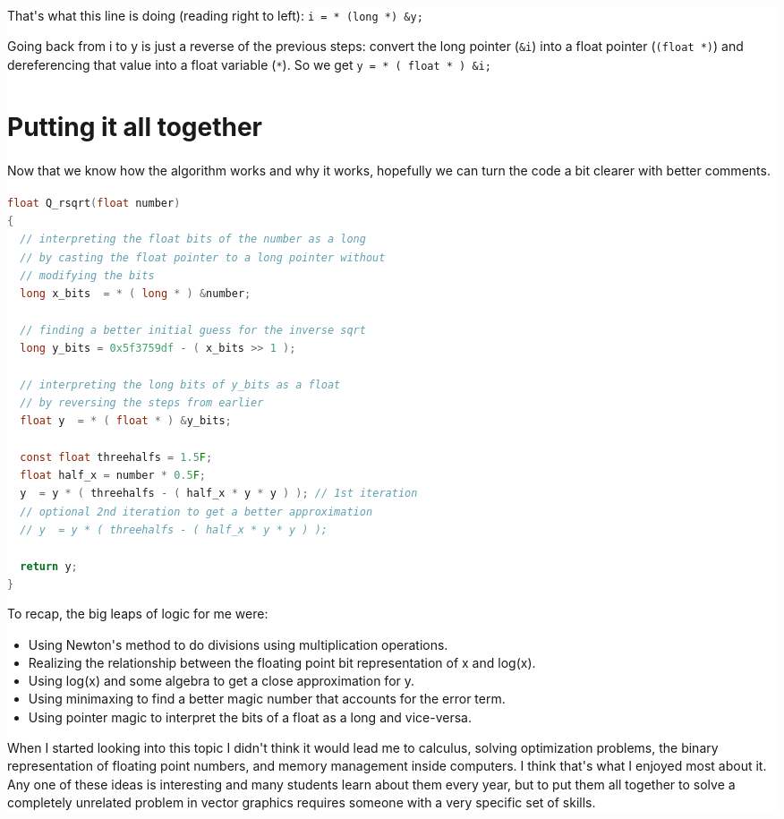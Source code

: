 That's what this line is doing (reading right to left): `i = * (long *) &y;`

Going back from i to y is just a reverse of the previous steps: convert the long pointer (`&i`) into a float pointer (`(float *)`) and dereferencing that value into a float variable (`*`). So we get `y = * ( float * ) &i;`

# Putting it all together

Now that we know how the algorithm works and why it works, hopefully we can turn the code a bit clearer with better comments.

```c
float Q_rsqrt(float number)
{
  // interpreting the float bits of the number as a long
  // by casting the float pointer to a long pointer without
  // modifying the bits
  long x_bits  = * ( long * ) &number;

  // finding a better initial guess for the inverse sqrt
  long y_bits = 0x5f3759df - ( x_bits >> 1 );

  // interpreting the long bits of y_bits as a float
  // by reversing the steps from earlier
  float y  = * ( float * ) &y_bits;

  const float threehalfs = 1.5F;
  float half_x = number * 0.5F;
  y  = y * ( threehalfs - ( half_x * y * y ) ); // 1st iteration
  // optional 2nd iteration to get a better approximation
  // y  = y * ( threehalfs - ( half_x * y * y ) );

  return y;
}
```

To recap, the big leaps of logic for me were:

- Using Newton's method to do divisions using multiplication operations.
- Realizing the relationship between the floating point bit representation of x and log(x).
- Using log(x) and some algebra to get a close approximation for y.
- Using minimaxing to find a better magic number that accounts for the error term.
- Using pointer magic to interpret the bits of a float as a long and vice-versa.

When I started looking into this topic I didn't think it would lead me to calculus, solving optimization problems, the binary representation of floating point numbers, and memory management inside computers. I think that's what I enjoyed most about it. Any one of these ideas is interesting and many students learn about them every year, but to put them all together to solve a completely unrelated problem in vector graphics requires someone with a very specific set of skills.
